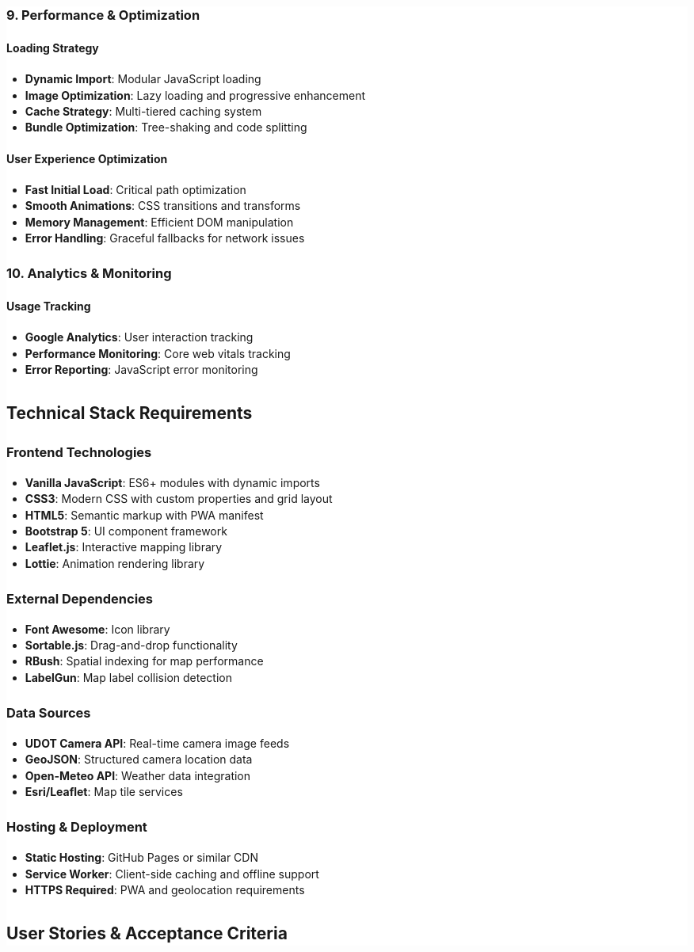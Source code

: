 ### 9. Performance & Optimization

#### Loading Strategy
- **Dynamic Import**: Modular JavaScript loading
- **Image Optimization**: Lazy loading and progressive enhancement
- **Cache Strategy**: Multi-tiered caching system
- **Bundle Optimization**: Tree-shaking and code splitting

#### User Experience Optimization
- **Fast Initial Load**: Critical path optimization
- **Smooth Animations**: CSS transitions and transforms
- **Memory Management**: Efficient DOM manipulation
- **Error Handling**: Graceful fallbacks for network issues

### 10. Analytics & Monitoring

#### Usage Tracking
- **Google Analytics**: User interaction tracking
- **Performance Monitoring**: Core web vitals tracking
- **Error Reporting**: JavaScript error monitoring

## Technical Stack Requirements

### Frontend Technologies
- **Vanilla JavaScript**: ES6+ modules with dynamic imports
- **CSS3**: Modern CSS with custom properties and grid layout
- **HTML5**: Semantic markup with PWA manifest
- **Bootstrap 5**: UI component framework
- **Leaflet.js**: Interactive mapping library
- **Lottie**: Animation rendering library

### External Dependencies
- **Font Awesome**: Icon library
- **Sortable.js**: Drag-and-drop functionality
- **RBush**: Spatial indexing for map performance
- **LabelGun**: Map label collision detection

### Data Sources
- **UDOT Camera API**: Real-time camera image feeds
- **GeoJSON**: Structured camera location data
- **Open-Meteo API**: Weather data integration
- **Esri/Leaflet**: Map tile services

### Hosting & Deployment
- **Static Hosting**: GitHub Pages or similar CDN
- **Service Worker**: Client-side caching and offline support
- **HTTPS Required**: PWA and geolocation requirements

## User Stories & Acceptance Criteria
